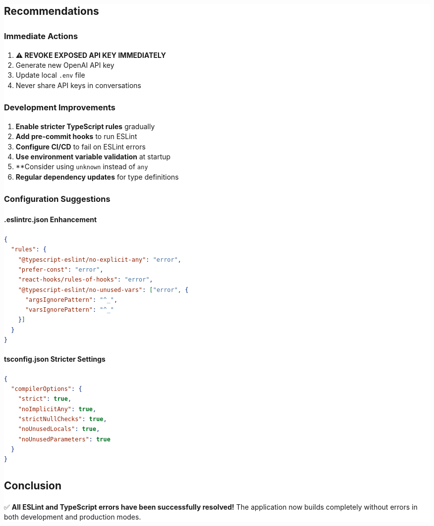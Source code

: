 ## Recommendations

### Immediate Actions
1. **⚠️ REVOKE EXPOSED API KEY IMMEDIATELY**
2. Generate new OpenAI API key
3. Update local `.env` file
4. Never share API keys in conversations

### Development Improvements
1. **Enable stricter TypeScript rules** gradually
2. **Add pre-commit hooks** to run ESLint
3. **Configure CI/CD** to fail on ESLint errors
4. **Use environment variable validation** at startup
5. **Consider using `unknown` instead of `any`
6. **Regular dependency updates** for type definitions

### Configuration Suggestions

#### .eslintrc.json Enhancement
```json
{
  "rules": {
    "@typescript-eslint/no-explicit-any": "error",
    "prefer-const": "error",
    "react-hooks/rules-of-hooks": "error",
    "@typescript-eslint/no-unused-vars": ["error", { 
      "argsIgnorePattern": "^_",
      "varsIgnorePattern": "^_"
    }]
  }
}
```

#### tsconfig.json Stricter Settings
```json
{
  "compilerOptions": {
    "strict": true,
    "noImplicitAny": true,
    "strictNullChecks": true,
    "noUnusedLocals": true,
    "noUnusedParameters": true
  }
}
```

## Conclusion

✅ **All ESLint and TypeScript errors have been successfully resolved!** The application now builds completely without errors in both development and production modes. 
